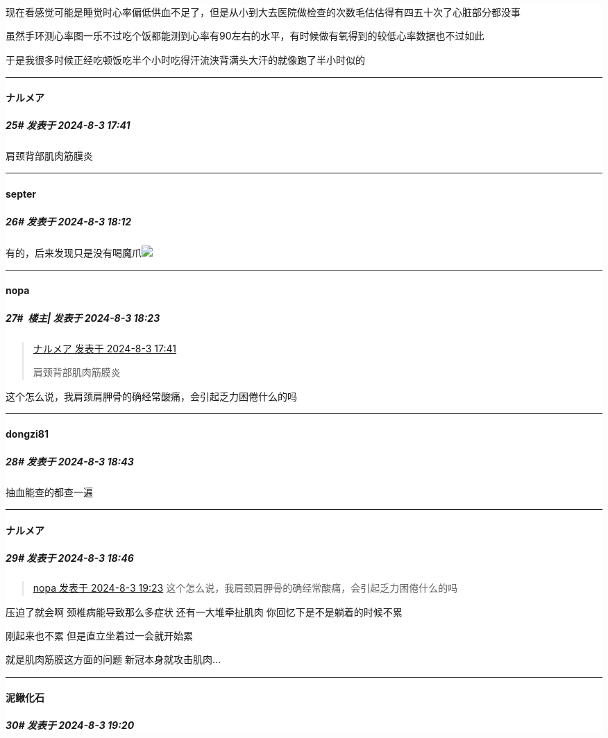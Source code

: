 现在看感觉可能是睡觉时心率偏低供血不足了，但是从小到大去医院做检查的次数毛估估得有四五十次了心脏部分都没事

虽然手环测心率图一乐不过吃个饭都能测到心率有90左右的水平，有时候做有氧得到的较低心率数据也不过如此

于是我很多时候正经吃顿饭吃半个小时吃得汗流浃背满头大汗的就像跑了半小时似的

*****

####  ナルメア  
##### 25#       发表于 2024-8-3 17:41

肩颈背部肌肉筋膜炎

*****

####  septer  
##### 26#       发表于 2024-8-3 18:12

有的，后来发现只是没有喝魔爪<img src="https://static.saraba1st.com/image/smiley/face2017/024.png" referrerpolicy="no-referrer">

*****

####  nopa  
##### 27#         楼主| 发表于 2024-8-3 18:23

<blockquote><a href="httphttps://bbs.saraba1st.com/2b/forum.php?mod=redirect&amp;goto=findpost&amp;pid=65784998&amp;ptid=2193800" target="_blank">ナルメア 发表于 2024-8-3 17:41</a>

肩颈背部肌肉筋膜炎</blockquote>
这个怎么说，我肩颈肩胛骨的确经常酸痛，会引起乏力困倦什么的吗

*****

####  dongzi81  
##### 28#       发表于 2024-8-3 18:43

抽血能查的都查一遍

*****

####  ナルメア  
##### 29#       发表于 2024-8-3 18:46

<blockquote><a href="httphttps://bbs.saraba1st.com/2b/forum.php?mod=redirect&amp;goto=findpost&amp;pid=65785286&amp;ptid=2193800" target="_blank">nopa 发表于 2024-8-3 19:23</a>
这个怎么说，我肩颈肩胛骨的确经常酸痛，会引起乏力困倦什么的吗</blockquote>
压迫了就会啊 颈椎病能导致那么多症状 还有一大堆牵扯肌肉 你回忆下是不是躺着的时候不累

刚起来也不累 但是直立坐着过一会就开始累

就是肌肉筋膜这方面的问题 新冠本身就攻击肌肉…

*****

####  泥鳅化石  
##### 30#       发表于 2024-8-3 19:20
